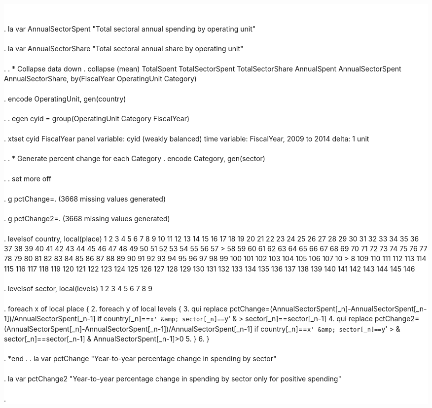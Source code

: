 <br><br>
<span class=input>. la var AnnualSectorSpent "Total sectoral annual spending by operating unit"</span>
<br><br>
<span class=input>. la var AnnualSectorShare "Total sectoral annual share by operating unit"</span>
<br><br>
<span class=input>. </span>
<span class=input>. * Collapse data down </span>
<span class=input>. collapse (mean) TotalSpent TotalSectorSpent TotalSectorShare AnnualSpent AnnualSectorSpent AnnualSectorShare, by(FiscalYear OperatingUnit Category)</span>
<br><br>
<span class=input>. encode OperatingUnit, gen(country)</span>
<br><br>
<span class=input>. </span>
<span class=input>. egen cyid = group(OperatingUnit Category FiscalYear)</span>
<br><br>
<span class=input>. xtset cyid FiscalYear</span>
       panel variable:  <span class=result>cyid (weakly balanced)</span>
        time variable:  <span class=result>FiscalYear, 2009 to 2014</span>
                delta:  <span class=result>1 unit</span>
<br><br>
<span class=input>. </span>
<span class=input>. * Generate percent change for each Category</span>
<span class=input>. encode Category, gen(sector)</span>
<br><br>
<span class=input>. </span>
<span class=input>. set more off</span>
<br><br>
<span class=input>. g pctChange=.</span>
(3668 missing values generated)
<br><br>
<span class=input>. g pctChange2=.</span>
(3668 missing values generated)
<br><br>
<span class=input>. levelsof country, local(place)</span>
1 2 3 4 5 6 7 8 9 10 11 12 13 14 15 16 17 18 19 20 21 22 23 24 25 26 27 28 29 30 31 32 33 34 35 36 37 38 39 40 41 42 43 44 45 46 47 48 49 50 51 52 53 54 55 56 57 
&gt; 58 59 60 61 62 63 64 65 66 67 68 69 70 71 72 73 74 75 76 77 78 79 80 81 82 83 84 85 86 87 88 89 90 91 92 93 94 95 96 97 98 99 100 101 102 103 104 105 106 107 10
&gt; 8 109 110 111 112 113 114 115 116 117 118 119 120 121 122 123 124 125 126 127 128 129 130 131 132 133 134 135 136 137 138 139 140 141 142 143 144 145 146
<br><br>
<span class=input>. levelsof sector, local(levels)</span>
1 2 3 4 5 6 7 8 9
<br><br>
<span class=input>. foreach x of local place {</span>
  2<span class=input>.         foreach y of local levels {</span>
  3<span class=input>.                         qui replace pctChange=(AnnualSectorSpent[_n]-AnnualSectorSpent[_n-1])/AnnualSectorSpent[_n-1] if country[_n]==`x' &amp; sector[_n]==`y' &amp;</span>
<span class=input>&gt;  sector[_n]==sector[_n-1]</span>
  4<span class=input>.                         qui replace pctChange2=(AnnualSectorSpent[_n]-AnnualSectorSpent[_n-1])/AnnualSectorSpent[_n-1] if country[_n]==`x' &amp; sector[_n]==`y' </span>
<span class=input>&gt; &amp; sector[_n]==sector[_n-1] &amp; AnnualSectorSpent[_n-1]&gt;0</span>
  5<span class=input>.                 }       </span>
  6<span class=input>.         }</span>
<br><br>
<span class=input>. *end</span>
<span class=input>. </span>
<span class=input>. la var pctChange "Year-to-year percentage change in spending by sector"</span>
<br><br>
<span class=input>. la var pctChange2 "Year-to-year percentage change in spending by sector only for positive spending"</span>
<br><br>
<span class=input>. </span>